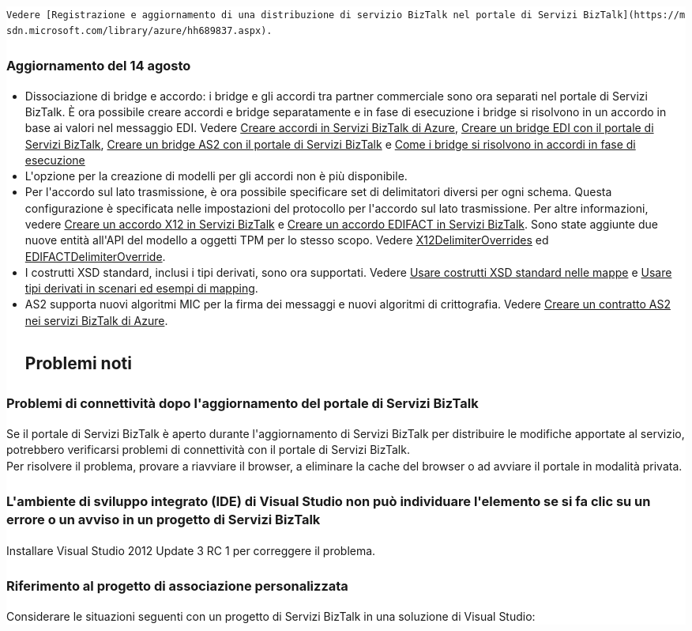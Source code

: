     Vedere [Registrazione e aggiornamento di una distribuzione di servizio BizTalk nel portale di Servizi BizTalk](https://msdn.microsoft.com/library/azure/hh689837.aspx).  

### <a name="august-14-update"></a>Aggiornamento del 14 agosto
* Dissociazione di bridge e accordo: i bridge e gli accordi tra partner commerciale sono ora separati nel portale di Servizi BizTalk. È ora possibile creare accordi e bridge separatamente e in fase di esecuzione i bridge si risolvono in un accordo in base ai valori nel messaggio EDI. Vedere [Creare accordi in Servizi BizTalk di Azure](https://msdn.microsoft.com/library/azure/hh689908.aspx), [Creare un bridge EDI con il portale di Servizi BizTalk](https://msdn.microsoft.com/library/azure/dn793986.aspx), [Creare un bridge AS2 con il portale di Servizi BizTalk](https://msdn.microsoft.com/library/azure/dn793993.aspx) e [Come i bridge si risolvono in accordi in fase di esecuzione](https://msdn.microsoft.com/library/azure/dn794001.aspx)  
* L'opzione per la creazione di modelli per gli accordi non è più disponibile.  
* Per l'accordo sul lato trasmissione, è ora possibile specificare set di delimitatori diversi per ogni schema. Questa configurazione è specificata nelle impostazioni del protocollo per l'accordo sul lato trasmissione. Per altre informazioni, vedere [Creare un accordo X12 in Servizi BizTalk](https://msdn.microsoft.com/library/azure/hh689847.aspx) e [Creare un accordo EDIFACT in Servizi BizTalk](https://msdn.microsoft.com/library/azure/dn606267.aspx). Sono state aggiunte due nuove entità all'API del modello a oggetti TPM per lo stesso scopo. Vedere [X12DelimiterOverrides](https://msdn.microsoft.com/library/azure/dn798749.aspx) ed [EDIFACTDelimiterOverride](https://msdn.microsoft.com/library/azure/dn798748.aspx).  
* I costrutti XSD standard, inclusi i tipi derivati, sono ora supportati. Vedere [Usare costrutti XSD standard nelle mappe](https://msdn.microsoft.com/library/azure/dn793987.aspx) e [Usare tipi derivati in scenari ed esempi di mapping](https://msdn.microsoft.com/library/azure/dn793997.aspx).  
* AS2 supporta nuovi algoritmi MIC per la firma dei messaggi e nuovi algoritmi di crittografia. Vedere [Creare un contratto AS2 nei servizi BizTalk di Azure](https://msdn.microsoft.com/library/azure/hh689890.aspx).  
  ## <a name="know-issues"></a>Problemi noti

### <a name="connectivity-issues-after-biztalk-services-portal-update"></a>Problemi di connettività dopo l'aggiornamento del portale di Servizi BizTalk
  Se il portale di Servizi BizTalk è aperto durante l'aggiornamento di Servizi BizTalk per distribuire le modifiche apportate al servizio, potrebbero verificarsi problemi di connettività con il portale di Servizi BizTalk.  
  Per risolvere il problema, provare a riavviare il browser, a eliminare la cache del browser o ad avviare il portale in modalità privata.  

### <a name="visual-studio-ide-cannot-locate-the-artifact-if-you-click-an-error-or-warning-in-a-biztalk-services-project"></a>L'ambiente di sviluppo integrato (IDE) di Visual Studio non può individuare l'elemento se si fa clic su un errore o un avviso in un progetto di Servizi BizTalk
Installare Visual Studio 2012 Update 3 RC 1 per correggere il problema.  

### <a name="custom-binding-project-reference"></a>Riferimento al progetto di associazione personalizzata
Considerare le situazioni seguenti con un progetto di Servizi BizTalk in una soluzione di Visual Studio:  
